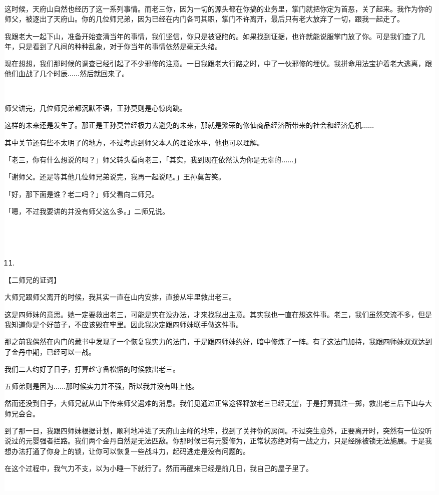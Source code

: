 
这时候，天府山自然也经历了这一系列事情。而老三你，因为一切的源头都在你搞的业务里，掌门就把你定为首恶，关了起来。我作为你的师父，被逐出了天府山。你的几位师兄弟，因为已经在内门各司其职，掌门不许离开，最后只有老大放弃了一切，跟我一起走了。


我跟老大一起下山，准备开始查清当年的事情，我们坚信，你只是被诬陷的。如果找到证据，也许就能说服掌门放了你。可是我们查了几年，只是看到了凡间的种种乱象，对于你当年的事情依然是毫无头绪。


现在想想，我们那时候的调查已经引起了不少邪修的注意。一日我跟老大行路之时，中了一伙邪修的埋伏。我拼命用法宝护着老大逃离，跟他们血战了几个时辰……然后就回来了。


 


师父讲完，几位师兄弟都沉默不语，王孙莫则是心惊肉跳。


这样的未来还是发生了。那正是王孙莫曾经极力去避免的未来，那就是繁荣的修仙商品经济所带来的社会和经济危机……


其中关节还有些不太明了的地方，不过考虑到师父本人的理论水平，他也可以理解。


「老三，你有什么想说的吗？」师父转头看向老三，「其实，我到现在依然认为你是无辜的……」


「谢师父。还是等其他几位师兄弟说完，我再一起说吧。」王孙莫苦笑。


「好，那下面是谁？老二吗？」师父看向二师兄。


「嗯，不过我要讲的并没有师父这么多。」二师兄说。


 


 


11.


【二师兄的证词】


大师兄跟师父离开的时候，我其实一直在山内安排，直接从牢里救出老三。


这是四师妹的意思。她一定要救出老三，可能是实在没办法，才来找我出主意。其实我也一直在想这件事。老三，我们虽然交流不多，但是我知道你是个好苗子，不应该毁在牢里。因此我决定跟四师妹联手做这件事。


那之前我偶然在内门的藏书中发现了一个恢复我实力的法门，于是跟四师妹约好，暗中修炼了一阵。有了这法门加持，我跟四师妹双双达到了金丹中期，已经可以一战。


我们二人约好了日子，打算趁守备松懈的时候救出老三。


五师弟则是因为……那时候实力并不强，所以我并没有叫上他。


然而还没到日子，大师兄就从山下传来师父遇难的消息。我们见通过正常途径释放老三已经无望，于是打算孤注一掷，救出老三后下山与大师兄会合。


到了那一日，我跟四师妹根据计划，顺利地冲进了天府山主峰的地牢，找到了关押你的房间。不过突生意外，正要离开时，突然有一位没听说过的元婴强者拦路。我们两个金丹自然是无法匹敌。你那时候已有元婴修为，正常状态绝对有一战之力，只是经脉被锁无法施展。于是我想办法打通了你身上的锁，让你可以恢复一些战斗力，起码逃走是没有问题的。


在这个过程中，我气力不支，以为小睡一下就行了。然而再醒来已经是前几日，我自己的屋子里了。


 
